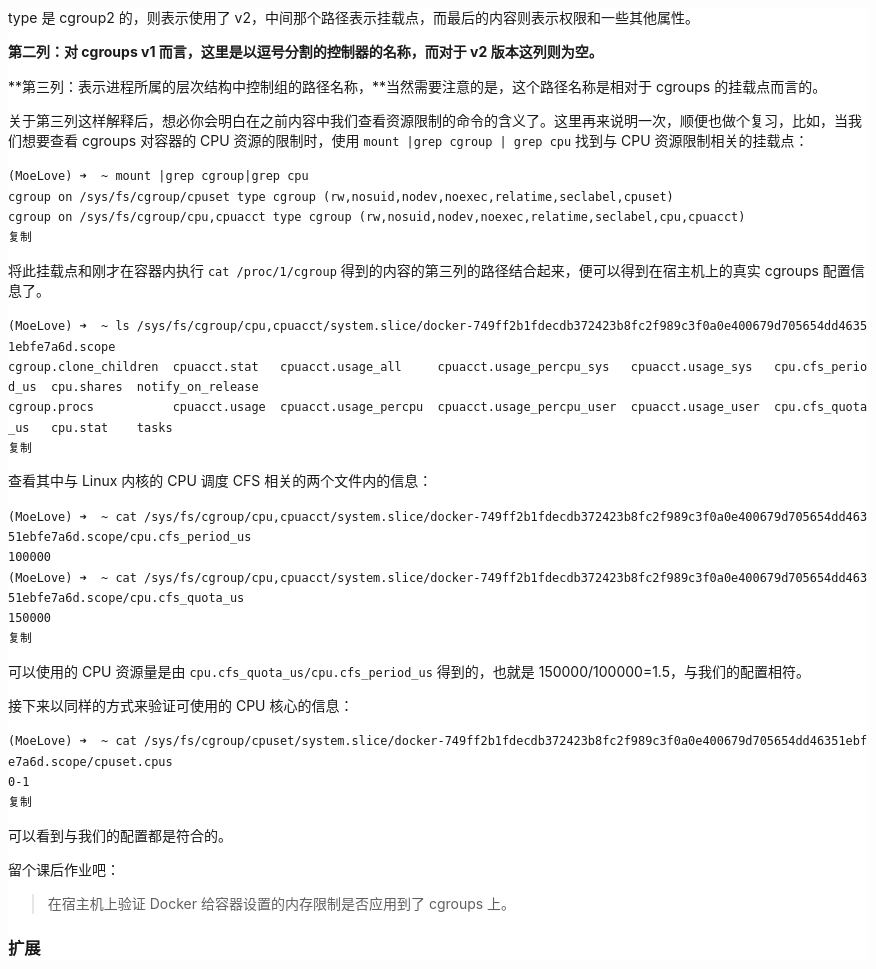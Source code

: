 type 是 cgroup2 的，则表示使用了 v2，中间那个路径表示挂载点，而最后的内容则表示权限和一些其他属性。

**第二列：对 cgroups v1 而言，这里是以逗号分割的控制器的名称，而对于 v2 版本这列则为空。**

**第三列：表示进程所属的层次结构中控制组的路径名称，**当然需要注意的是，这个路径名称是相对于 cgroups 的挂载点而言的。

关于第三列这样解释后，想必你会明白在之前内容中我们查看资源限制的命令的含义了。这里再来说明一次，顺便也做个复习，比如，当我们想要查看 cgroups 对容器的 CPU 资源的限制时，使用 `mount |grep cgroup | grep cpu` 找到与 CPU 资源限制相关的挂载点：

```shell
(MoeLove) ➜  ~ mount |grep cgroup|grep cpu                                             
cgroup on /sys/fs/cgroup/cpuset type cgroup (rw,nosuid,nodev,noexec,relatime,seclabel,cpuset)
cgroup on /sys/fs/cgroup/cpu,cpuacct type cgroup (rw,nosuid,nodev,noexec,relatime,seclabel,cpu,cpuacct)
复制
```

将此挂载点和刚才在容器内执行 `cat /proc/1/cgroup` 得到的内容的第三列的路径结合起来，便可以得到在宿主机上的真实 cgroups 配置信息了。

```shell
(MoeLove) ➜  ~ ls /sys/fs/cgroup/cpu,cpuacct/system.slice/docker-749ff2b1fdecdb372423b8fc2f989c3f0a0e400679d705654dd46351ebfe7a6d.scope
cgroup.clone_children  cpuacct.stat   cpuacct.usage_all     cpuacct.usage_percpu_sys   cpuacct.usage_sys   cpu.cfs_period_us  cpu.shares  notify_on_release
cgroup.procs           cpuacct.usage  cpuacct.usage_percpu  cpuacct.usage_percpu_user  cpuacct.usage_user  cpu.cfs_quota_us   cpu.stat    tasks
复制
```

查看其中与 Linux 内核的 CPU 调度 CFS 相关的两个文件内的信息：

```shell
(MoeLove) ➜  ~ cat /sys/fs/cgroup/cpu,cpuacct/system.slice/docker-749ff2b1fdecdb372423b8fc2f989c3f0a0e400679d705654dd46351ebfe7a6d.scope/cpu.cfs_period_us 
100000
(MoeLove) ➜  ~ cat /sys/fs/cgroup/cpu,cpuacct/system.slice/docker-749ff2b1fdecdb372423b8fc2f989c3f0a0e400679d705654dd46351ebfe7a6d.scope/cpu.cfs_quota_us 
150000
复制
```

可以使用的 CPU 资源量是由 `cpu.cfs_quota_us/cpu.cfs_period_us` 得到的，也就是 150000/100000=1.5，与我们的配置相符。

接下来以同样的方式来验证可使用的 CPU 核心的信息：

```shell
(MoeLove) ➜  ~ cat /sys/fs/cgroup/cpuset/system.slice/docker-749ff2b1fdecdb372423b8fc2f989c3f0a0e400679d705654dd46351ebfe7a6d.scope/cpuset.cpus 
0-1
复制
```

可以看到与我们的配置都是符合的。

留个课后作业吧：

> 在宿主机上验证 Docker 给容器设置的内存限制是否应用到了 cgroups 上。

### 扩展
